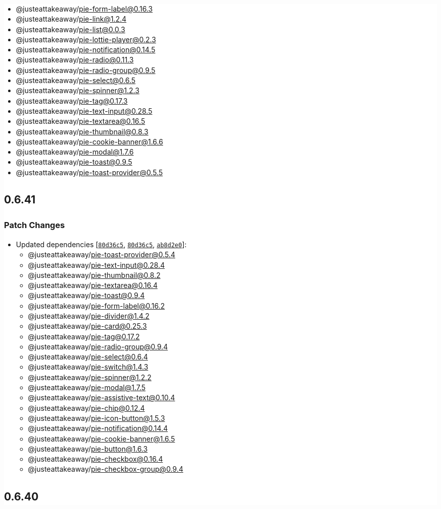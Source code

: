   - @justeattakeaway/pie-form-label@0.16.3
  - @justeattakeaway/pie-link@1.2.4
  - @justeattakeaway/pie-list@0.0.3
  - @justeattakeaway/pie-lottie-player@0.2.3
  - @justeattakeaway/pie-notification@0.14.5
  - @justeattakeaway/pie-radio@0.11.3
  - @justeattakeaway/pie-radio-group@0.9.5
  - @justeattakeaway/pie-select@0.6.5
  - @justeattakeaway/pie-spinner@1.2.3
  - @justeattakeaway/pie-tag@0.17.3
  - @justeattakeaway/pie-text-input@0.28.5
  - @justeattakeaway/pie-textarea@0.16.5
  - @justeattakeaway/pie-thumbnail@0.8.3
  - @justeattakeaway/pie-cookie-banner@1.6.6
  - @justeattakeaway/pie-modal@1.7.6
  - @justeattakeaway/pie-toast@0.9.5
  - @justeattakeaway/pie-toast-provider@0.5.5

## 0.6.41

### Patch Changes

- Updated dependencies [[`80d36c5`](https://github.com/justeattakeaway/pie/commit/80d36c5877ba3dc5eceda05e7b2c6d72729cdc4f), [`80d36c5`](https://github.com/justeattakeaway/pie/commit/80d36c5877ba3dc5eceda05e7b2c6d72729cdc4f), [`ab8d2e0`](https://github.com/justeattakeaway/pie/commit/ab8d2e08305131ec6f8dfe9c4a1228dd91703254)]:
  - @justeattakeaway/pie-toast-provider@0.5.4
  - @justeattakeaway/pie-text-input@0.28.4
  - @justeattakeaway/pie-thumbnail@0.8.2
  - @justeattakeaway/pie-textarea@0.16.4
  - @justeattakeaway/pie-toast@0.9.4
  - @justeattakeaway/pie-form-label@0.16.2
  - @justeattakeaway/pie-divider@1.4.2
  - @justeattakeaway/pie-card@0.25.3
  - @justeattakeaway/pie-tag@0.17.2
  - @justeattakeaway/pie-radio-group@0.9.4
  - @justeattakeaway/pie-select@0.6.4
  - @justeattakeaway/pie-switch@1.4.3
  - @justeattakeaway/pie-spinner@1.2.2
  - @justeattakeaway/pie-modal@1.7.5
  - @justeattakeaway/pie-assistive-text@0.10.4
  - @justeattakeaway/pie-chip@0.12.4
  - @justeattakeaway/pie-icon-button@1.5.3
  - @justeattakeaway/pie-notification@0.14.4
  - @justeattakeaway/pie-cookie-banner@1.6.5
  - @justeattakeaway/pie-button@1.6.3
  - @justeattakeaway/pie-checkbox@0.16.4
  - @justeattakeaway/pie-checkbox-group@0.9.4

## 0.6.40
